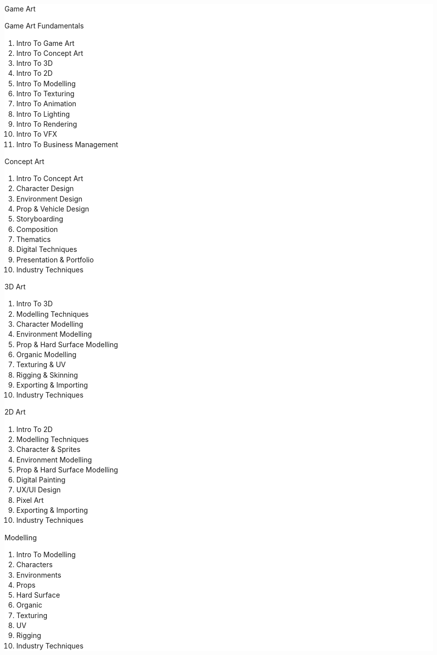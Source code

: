 
Game Art

Game Art Fundamentals
1. Intro To Game Art
2. Intro To Concept Art
3. Intro To 3D
4. Intro To 2D
5. Intro To Modelling
6. Intro To Texturing
7. Intro To Animation
8. Intro To Lighting
9. Intro To Rendering
10. Intro To VFX
11. Intro To Business Management

Concept Art
1. Intro To Concept Art
2. Character Design
3. Environment Design
4. Prop & Vehicle Design
5. Storyboarding
6. Composition
7. Thematics
8. Digital Techniques
9. Presentation & Portfolio
10. Industry Techniques

3D Art
1. Intro To 3D
2. Modelling Techniques
3. Character Modelling
4. Environment Modelling
5. Prop & Hard Surface Modelling
6. Organic Modelling
7. Texturing & UV
8. Rigging & Skinning
9. Exporting & Importing
10. Industry Techniques

2D Art
1. Intro To 2D
2. Modelling Techniques
3. Character & Sprites
4. Environment Modelling
5. Prop & Hard Surface Modelling
6. Digital Painting
7. UX/UI Design
8. Pixel Art
9. Exporting & Importing
10. Industry Techniques

Modelling
1. Intro To Modelling
2. Characters
3. Environments
4. Props
5. Hard Surface
6. Organic
7. Texturing
8. UV
9. Rigging
10. Industry Techniques
